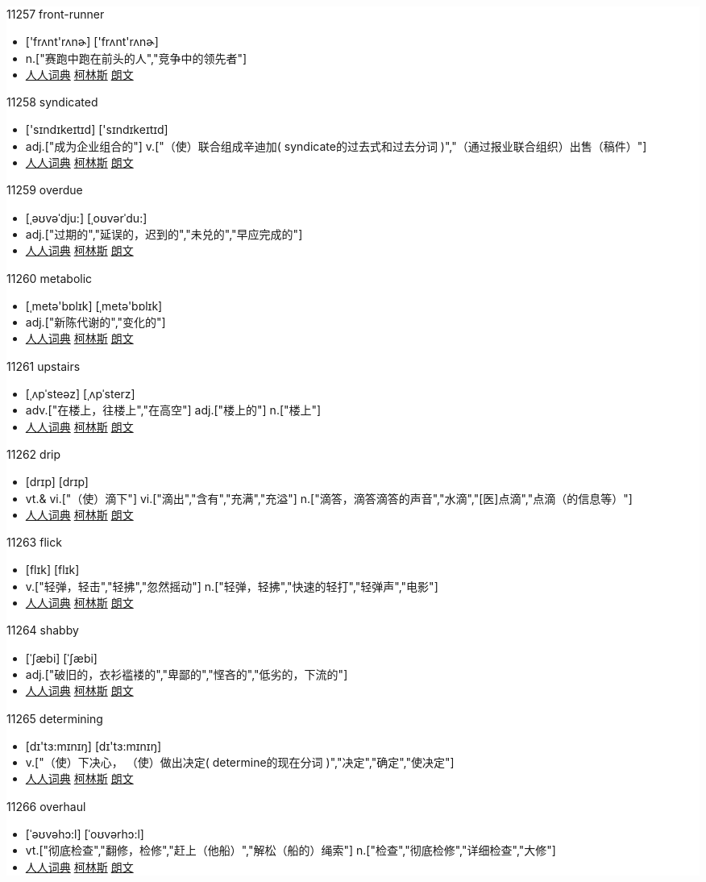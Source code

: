 11257 front-runner 
- ['frʌnt'rʌnɚ]  ['frʌnt'rʌnɚ] 
- n.["赛跑中跑在前头的人","竞争中的领先者"]   
- [人人词典](https://www.91dict.com/words?w=front-runner) [柯林斯](https://www.collinsdictionary.com/zh/dictionary/english/front-runner) [朗文](https://www.ldoceonline.com/dictionary/front-runner) 

11258 syndicated 
- ['sɪndɪkeɪtɪd]  ['sɪndɪkeɪtɪd] 
- adj.["成为企业组合的"]  v.["（使）联合组成辛迪加( syndicate的过去式和过去分词 )","（通过报业联合组织）出售（稿件）"]   
- [人人词典](https://www.91dict.com/words?w=syndicated) [柯林斯](https://www.collinsdictionary.com/zh/dictionary/english/syndicated) [朗文](https://www.ldoceonline.com/dictionary/syndicated) 

11259 overdue 
- [ˌəʊvəˈdju:]  [ˌoʊvərˈdu:] 
- adj.["过期的","延误的，迟到的","未兑的","早应完成的"]   
- [人人词典](https://www.91dict.com/words?w=overdue) [柯林斯](https://www.collinsdictionary.com/zh/dictionary/english/overdue) [朗文](https://www.ldoceonline.com/dictionary/overdue) 

11260 metabolic 
- [ˌmetə'bɒlɪk]  [ˌmetə'bɒlɪk] 
- adj.["新陈代谢的","变化的"]   
- [人人词典](https://www.91dict.com/words?w=metabolic) [柯林斯](https://www.collinsdictionary.com/zh/dictionary/english/metabolic) [朗文](https://www.ldoceonline.com/dictionary/metabolic) 

11261 upstairs 
- [ˌʌpˈsteəz]  [ˌʌpˈsterz] 
- adv.["在楼上，往楼上","在高空"]  adj.["楼上的"]  n.["楼上"]   
- [人人词典](https://www.91dict.com/words?w=upstairs) [柯林斯](https://www.collinsdictionary.com/zh/dictionary/english/upstairs) [朗文](https://www.ldoceonline.com/dictionary/upstairs) 

11262 drip 
- [drɪp]  [drɪp] 
- vt.& vi.["（使）滴下"]  vi.["滴出","含有","充满","充溢"]  n.["滴答，滴答滴答的声音","水滴","[医]点滴","点滴（的信息等）"]   
- [人人词典](https://www.91dict.com/words?w=drip) [柯林斯](https://www.collinsdictionary.com/zh/dictionary/english/drip) [朗文](https://www.ldoceonline.com/dictionary/drip) 

11263 flick 
- [flɪk]  [flɪk] 
- v.["轻弹，轻击","轻拂","忽然摇动"]  n.["轻弹，轻拂","快速的轻打","轻弹声","电影"]   
- [人人词典](https://www.91dict.com/words?w=flick) [柯林斯](https://www.collinsdictionary.com/zh/dictionary/english/flick) [朗文](https://www.ldoceonline.com/dictionary/flick) 

11264 shabby 
- [ˈʃæbi]  [ˈʃæbi] 
- adj.["破旧的，衣衫褴褛的","卑鄙的","悭吝的","低劣的，下流的"]   
- [人人词典](https://www.91dict.com/words?w=shabby) [柯林斯](https://www.collinsdictionary.com/zh/dictionary/english/shabby) [朗文](https://www.ldoceonline.com/dictionary/shabby) 

11265 determining 
- [dɪ'tɜ:mɪnɪŋ]  [dɪ'tɜ:mɪnɪŋ] 
- v.["（使）下决心， （使）做出决定( determine的现在分词 )","决定","确定","使决定"]   
- [人人词典](https://www.91dict.com/words?w=determining) [柯林斯](https://www.collinsdictionary.com/zh/dictionary/english/determining) [朗文](https://www.ldoceonline.com/dictionary/determining) 

11266 overhaul 
- [ˈəʊvəhɔ:l]  [ˈoʊvərhɔ:l] 
- vt.["彻底检查","翻修，检修","赶上（他船）","解松（船的）绳索"]  n.["检查","彻底检修","详细检查","大修"]   
- [人人词典](https://www.91dict.com/words?w=overhaul) [柯林斯](https://www.collinsdictionary.com/zh/dictionary/english/overhaul) [朗文](https://www.ldoceonline.com/dictionary/overhaul) 
